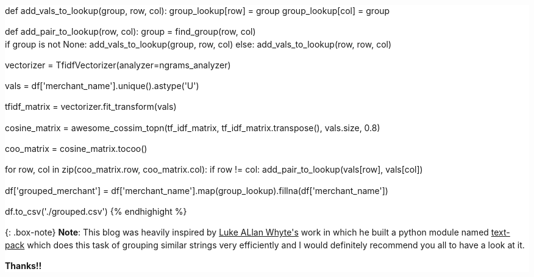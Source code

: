 
def add_vals_to_lookup(group, row, col):
    <!-- Once we know the group name, set it as the value -->
    <!-- for both strings in the group_lookup -->
    group_lookup[row] = group
    group_lookup[col] = group


def add_pair_to_lookup(row, col):
    <!-- in this function we'll add both the row and the col to the lookup -->
    group = find_group(row, col)  
    if group is not None:
        <!-- if we already know the group, make sure both row and col are in lookup -->
        add_vals_to_lookup(group, row, col)
    else:
        <!-- if we get here, we need to add a new group. -->
        <!-- The name is arbitrary, so just make it the row -->
        add_vals_to_lookup(row, row, col)



vectorizer = TfidfVectorizer(analyzer=ngrams_analyzer)



vals = df['merchant_name'].unique().astype('U')


tfidf_matrix = vectorizer.fit_transform(vals)

cosine_matrix = awesome_cossim_topn(tf_idf_matrix, tf_idf_matrix.transpose(), vals.size, 0.8)


coo_matrix = cosine_matrix.tocoo()



for row, col in zip(coo_matrix.row, coo_matrix.col):
    if row != col:
        add_pair_to_lookup(vals[row], vals[col])

df['grouped_merchant'] = df['merchant_name'].map(group_lookup).fillna(df['merchant_name'])

df.to_csv('./grouped.csv')
{% endhighight %}

{: .box-note}
**Note**: This blog was heavily inspired by [Luke ALlan Whyte's](http://lukeallanwhyte.com/) work in which he built a python module named [text-pack](https://github.com/lukewhyte/textpack) which does this task of grouping similar strings very efficiently and I would definitely recommend you all to have a look at it.

**Thanks!!**















